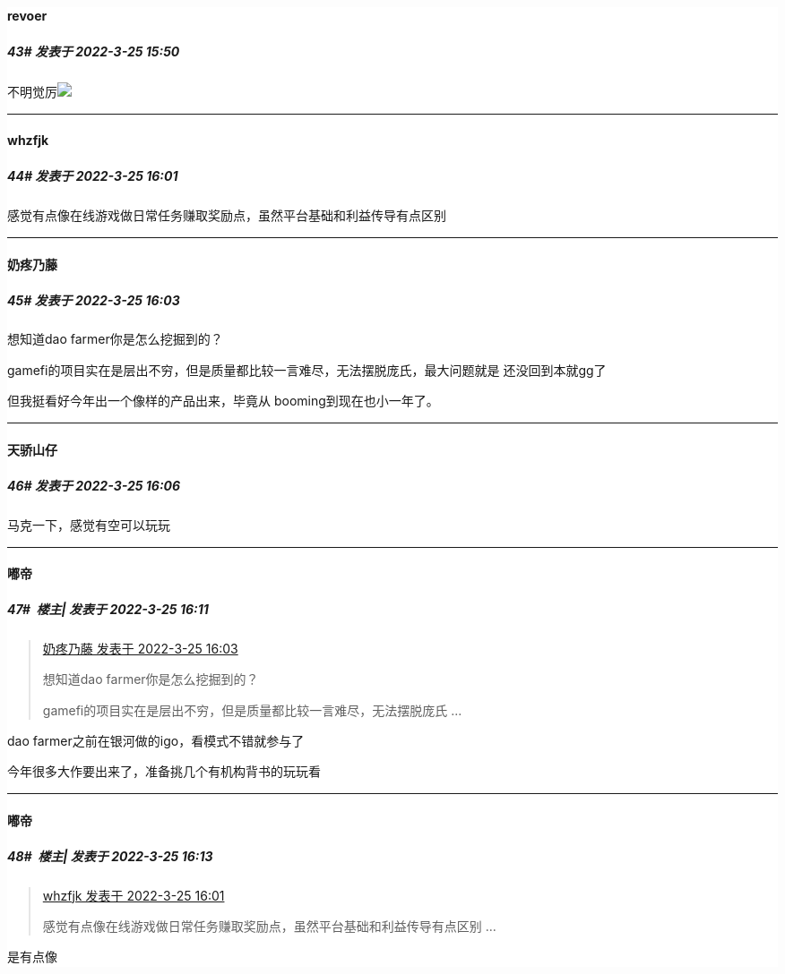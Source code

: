 ####  revoer  
##### 43#       发表于 2022-3-25 15:50

不明觉厉<img src="https://static.saraba1st.com/image/smiley/face2017/009.gif" referrerpolicy="no-referrer">

*****

####  whzfjk  
##### 44#       发表于 2022-3-25 16:01

感觉有点像在线游戏做日常任务赚取奖励点，虽然平台基础和利益传导有点区别

*****

####  奶疼乃藤  
##### 45#       发表于 2022-3-25 16:03

想知道dao farmer你是怎么挖掘到的？

gamefi的项目实在是层出不穷，但是质量都比较一言难尽，无法摆脱庞氏，最大问题就是 还没回到本就gg了

但我挺看好今年出一个像样的产品出来，毕竟从 booming到现在也小一年了。

*****

####  天骄山仔  
##### 46#       发表于 2022-3-25 16:06

马克一下，感觉有空可以玩玩

*****

####  嘟帝  
##### 47#         楼主| 发表于 2022-3-25 16:11

<blockquote><a href="httphttps://bbs.saraba1st.com/2b/forum.php?mod=redirect&amp;goto=findpost&amp;pid=55182327&amp;ptid=2059901" target="_blank">奶疼乃藤 发表于 2022-3-25 16:03</a>

想知道dao farmer你是怎么挖掘到的？

gamefi的项目实在是层出不穷，但是质量都比较一言难尽，无法摆脱庞氏 ...</blockquote>
dao farmer之前在银河做的igo，看模式不错就参与了

今年很多大作要出来了，准备挑几个有机构背书的玩玩看

*****

####  嘟帝  
##### 48#         楼主| 发表于 2022-3-25 16:13

<blockquote><a href="httphttps://bbs.saraba1st.com/2b/forum.php?mod=redirect&amp;goto=findpost&amp;pid=55182302&amp;ptid=2059901" target="_blank">whzfjk 发表于 2022-3-25 16:01</a>

感觉有点像在线游戏做日常任务赚取奖励点，虽然平台基础和利益传导有点区别 ...</blockquote>
是有点像
